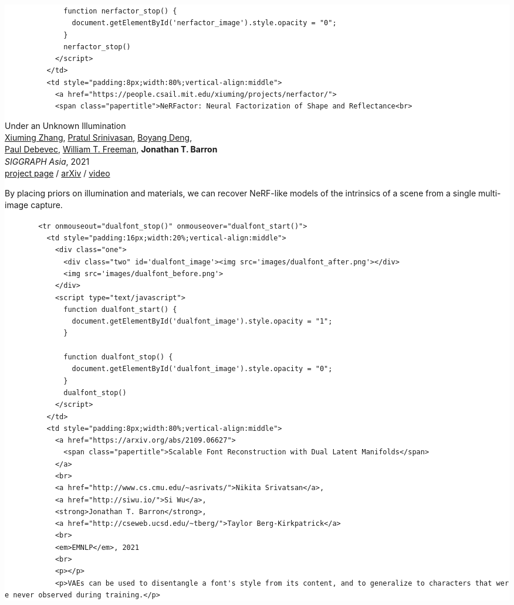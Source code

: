                   function nerfactor_stop() {
                    document.getElementById('nerfactor_image').style.opacity = "0";
                  }
                  nerfactor_stop()
                </script>
              </td>
              <td style="padding:8px;width:80%;vertical-align:middle">
                <a href="https://people.csail.mit.edu/xiuming/projects/nerfactor/">
                <span class="papertitle">NeRFactor: Neural Factorization of Shape and Reflectance<br>
  Under an Unknown Illumination</span>
                </a>
                <br>
                <a href="https://people.csail.mit.edu/xiuming/">Xiuming Zhang</a>,
                <a href="https://pratulsrinivasan.github.io/">Pratul Srinivasan</a>,
                <a href="https://boyangdeng.com/">Boyang Deng</a>,<br>
                <a href="https://www.pauldebevec.com/">Paul Debevec</a>,
                <a href="http://billf.mit.edu/">William T. Freeman</a>,
                <strong>Jonathan T. Barron</strong>
                <br>
                <em>SIGGRAPH Asia</em>, 2021 
                <br>
                <a href="https://people.csail.mit.edu/xiuming/projects/nerfactor/">project page</a>
                /
                <a href="https://arxiv.org/abs/2106.01970">arXiv</a>
                /
                <a href="https://www.youtube.com/watch?v=UUVSPJlwhPg">video</a>
                <p></p>
                <p>By placing priors on illumination and materials, we can recover NeRF-like models of the intrinsics of a scene from a single multi-image capture.</p>
              </td>
              
            <tr onmouseout="dualfont_stop()" onmouseover="dualfont_start()">
              <td style="padding:16px;width:20%;vertical-align:middle">
                <div class="one">
                  <div class="two" id='dualfont_image'><img src='images/dualfont_after.png'></div>
                  <img src='images/dualfont_before.png'>
                </div>
                <script type="text/javascript">
                  function dualfont_start() {
                    document.getElementById('dualfont_image').style.opacity = "1";
                  }

                  function dualfont_stop() {
                    document.getElementById('dualfont_image').style.opacity = "0";
                  }
                  dualfont_stop()
                </script>
              </td>
              <td style="padding:8px;width:80%;vertical-align:middle">
                <a href="https://arxiv.org/abs/2109.06627">
                  <span class="papertitle">Scalable Font Reconstruction with Dual Latent Manifolds</span>
                </a>
                <br>
                <a href="http://www.cs.cmu.edu/~asrivats/">Nikita Srivatsan</a>,
                <a href="http://siwu.io/">Si Wu</a>,
                <strong>Jonathan T. Barron</strong>,
                <a href="http://cseweb.ucsd.edu/~tberg/">Taylor Berg-Kirkpatrick</a>
                <br>
                <em>EMNLP</em>, 2021
                <br>
                <p></p>
                <p>VAEs can be used to disentangle a font's style from its content, and to generalize to characters that were never observed during training.</p>